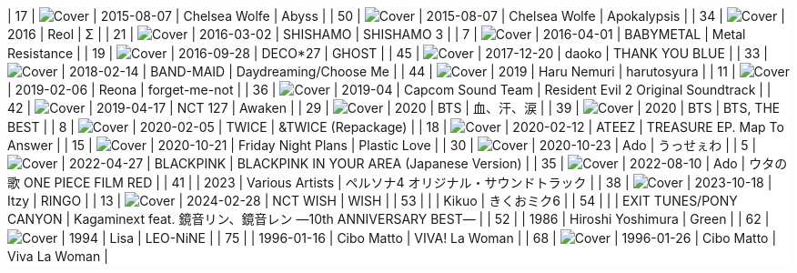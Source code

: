 | 17 | ![Cover](https://i.discogs.com/AYfi8NOXBDyCPMIxd4gRR9PDmURW3GcErcU93czYaFo/rs:fit/g:sm/q:40/h:150/w:150/czM6Ly9kaXNjb2dz/LWRhdGFiYXNlLWlt/YWdlcy9SLTcyOTY3/MjMtMTQ1OTAyMTUz/MC0yMDA5LmpwZWc.jpeg) | 2015-08-07 | Chelsea Wolfe | Abyss |
| 50 | ![Cover](https://i.discogs.com/NW00yzAIb9j-XDyGLDn6XBgyrnpDspaijcS7gp7Eqi4/rs:fit/g:sm/q:40/h:150/w:150/czM6Ly9kaXNjb2dz/LWRhdGFiYXNlLWlt/YWdlcy9SLTMxMTk1/MjItMTMxNjY5NTY3/MC5qcGVn.jpeg) | 2015-08-07 | Chelsea Wolfe | Apokalypsis |
| 34 | ![Cover](https://i.discogs.com/MnDoQlDBTVyaKx-Ry5MpnNygfcAXkqnE9t5Syb_c1_s/rs:fit/g:sm/q:40/h:150/w:150/czM6Ly9kaXNjb2dz/LWRhdGFiYXNlLWlt/YWdlcy9SLTExMTg5/MDQ1LTE1MTE1MzMy/MzYtNTc0My5wbmc.jpeg) | 2016 | Reol | Σ |
| 21 | ![Cover](https://i.discogs.com/fhv769wjmIPXCzQqI14W9JqZqu9oNn41U93SxZwgUu4/rs:fit/g:sm/q:40/h:150/w:150/czM6Ly9kaXNjb2dz/LWRhdGFiYXNlLWlt/YWdlcy9SLTEyNzcx/MTc5LTE1NDE2MjEy/MTMtNDU2Ny5qcGVn.jpeg) | 2016-03-02 | SHISHAMO | SHISHAMO 3 |
| 7 | ![Cover](https://i.discogs.com/GeWzFgPWP-K_LF_QdksSXf5TA2NtdnDe7X-VIe_aTmI/rs:fit/g:sm/q:40/h:150/w:150/czM6Ly9kaXNjb2dz/LWRhdGFiYXNlLWlt/YWdlcy9SLTgyODc5/OTYtMTYxOTI3MTI0/NC01NTAwLmpwZWc.jpeg) | 2016-04-01 | BABYMETAL | Metal Resistance |
| 19 | ![Cover](https://i.discogs.com/yT1sIwhQNAxPGS2d7qVu4G3kwNMEGWf1X4D9WOMupzs/rs:fit/g:sm/q:40/h:150/w:150/czM6Ly9kaXNjb2dz/LWRhdGFiYXNlLWlt/YWdlcy9SLTEwMzQy/OTk4LTE0OTU2NjQx/MzUtMTg5MC5qcGVn.jpeg) | 2016-09-28 | DECO*27 | GHOST |
| 45 | ![Cover](https://i.discogs.com/iZYb-qCHc0LcZ1ITdCUs3jvOxi1MKQRtTG5c0Rjdzf8/rs:fit/g:sm/q:40/h:150/w:150/czM6Ly9kaXNjb2dz/LWRhdGFiYXNlLWlt/YWdlcy9SLTExMzMz/NTU1LTE1MTQ0MjEz/MDAtODk0MC5qcGVn.jpeg) | 2017-12-20 | daoko | THANK YOU BLUE |
| 33 | ![Cover](https://i.discogs.com/HdQsqbKUWlGhPZTeI4WWDnolIki-87Ah6D0-0PxrOmc/rs:fit/g:sm/q:40/h:150/w:150/czM6Ly9kaXNjb2dz/LWRhdGFiYXNlLWlt/YWdlcy9SLTIwNzU1/MTY4LTE2MzUzNzU2/ODItMTAzOC5qcGVn.jpeg) | 2018-02-14 | BAND-MAID | Daydreaming&#x2F;Choose Me |
| 44 | ![Cover](https://lastfm.freetls.fastly.net/i/u/34s/7e1b8d7d7ecd7d713c6de331c7bb866b.png) | 2019 | Haru Nemuri | harutosyura |
| 11 | ![Cover](https://i.discogs.com/Vv3r3X4NGfMC036FBLckYNildzuIH52M8An2WUuozYY/rs:fit/g:sm/q:40/h:150/w:150/czM6Ly9kaXNjb2dz/LWRhdGFiYXNlLWlt/YWdlcy9SLTE0OTI0/NjQzLTE1ODQxODcx/MjMtNTk0NS5wbmc.jpeg) | 2019-02-06 | Reona | forget-me-not |
| 36 | ![Cover](https://i.discogs.com/zyEiBDlo-Y5MJf78CN0zDONWucmo5lU2hRNsTGkaCbI/rs:fit/g:sm/q:40/h:150/w:150/czM6Ly9kaXNjb2dz/LWRhdGFiYXNlLWlt/YWdlcy9SLTEzNTEw/Nzg5LTE1NTgzODM2/MjQtNjQ1OC5wbmc.jpeg) | 2019-04 | Capcom Sound Team | Resident Evil 2 Original Soundtrack |
| 42 | ![Cover](https://i.discogs.com/p5vo85q29QblG2MB61OByOdY1WmaydvQ1w5kDUAfAXE/rs:fit/g:sm/q:40/h:150/w:150/czM6Ly9kaXNjb2dz/LWRhdGFiYXNlLWlt/YWdlcy9SLTE0Nzgx/NTA4LTE1ODE0NzIy/NzMtNjg1My5qcGVn.jpeg) | 2019-04-17 | NCT 127 | Awaken |
| 29 | ![Cover](https://i.discogs.com/WG3Lc3JCk7x6HXMKSa91cXUVWmyKzzxQjEh3uvVcDb8/rs:fit/g:sm/q:40/h:150/w:150/czM6Ly9kaXNjb2dz/LWRhdGFiYXNlLWlt/YWdlcy9SLTgyNTc3/MjYtMTQ1ODA5OTYw/NS01MDc0LmpwZWc.jpeg) | 2020 | BTS | 血、汗、涙 |
| 39 | ![Cover](https://i.discogs.com/n7c26gAA4TaQ2uxu_HBEtJob87OOFuqicFhcfrIVBuM/rs:fit/g:sm/q:40/h:150/w:150/czM6Ly9kaXNjb2dz/LWRhdGFiYXNlLWlt/YWdlcy9SLTE5MTkz/NTQ1LTE2MjQwNzI5/NDAtODk0OS5qcGVn.jpeg) | 2020 | BTS | BTS, THE BEST |
| 8 | ![Cover](https://i.discogs.com/FG0lokCRB3zdOL31PzxoDwiw7jQbjHR7HZ-LLQIMidk/rs:fit/g:sm/q:40/h:150/w:150/czM6Ly9kaXNjb2dz/LWRhdGFiYXNlLWlt/YWdlcy9SLTE0NzY5/NzQzLTE1ODEyNTMz/MzgtOTkxMC5qcGVn.jpeg) | 2020-02-05 | TWICE | &amp;TWICE (Repackage) |
| 18 | ![Cover](https://i.discogs.com/ApPz8eP6QDI7_aeUTlGV4AjSUl0XCaq5G6j49pRUV-k/rs:fit/g:sm/q:40/h:150/w:150/czM6Ly9kaXNjb2dz/LWRhdGFiYXNlLWlt/YWdlcy9SLTE4MjQ4/NDUyLTE2MTgxMzYz/ODktODAyOS5qcGVn.jpeg) | 2020-02-12 | ATEEZ | TREASURE EP. Map To Answer |
| 15 | ![Cover](https://i.discogs.com/l7IGw2MjaIC29mZJqcvHRRVVEvy17koHTVhs14qMons/rs:fit/g:sm/q:40/h:150/w:150/czM6Ly9kaXNjb2dz/LWRhdGFiYXNlLWlt/YWdlcy9SLTE2MDg1/ODk1LTE2MDMxODAw/MDEtNzExMS5qcGVn.jpeg) | 2020-10-21 | Friday Night Plans | Plastic Love |
| 30 | ![Cover](https://i.discogs.com/W4PW3Iz0xoAkMuM5glSqJl-RMEAUy8CYj0ZSGsDyQ9k/rs:fit/g:sm/q:40/h:150/w:150/czM6Ly9kaXNjb2dz/LWRhdGFiYXNlLWlt/YWdlcy9SLTE4NjAz/ODY1LTE2MjAyNDI1/NjMtODE5NC5qcGVn.jpeg) | 2020-10-23 | Ado | うっせぇわ |
| 5 | ![Cover](https://i.discogs.com/tS4Was8NB1IVI-ecv5B-FmN0MWd_H5B_bAB56XmUf9s/rs:fit/g:sm/q:40/h:150/w:150/czM6Ly9kaXNjb2dz/LWRhdGFiYXNlLWlt/YWdlcy9SLTI3NTg5/MTA0LTE2ODg1Nzc0/NDctMTc5MS5qcGVn.jpeg) | 2022-04-27 | BLACKPINK | BLACKPINK IN YOUR AREA (Japanese Version) |
| 35 | ![Cover](https://lastfm.freetls.fastly.net/i/u/34s/c07e9ae5ba548c69d25c73d4d5e99faa.png) | 2022-08-10 | Ado | ウタの歌 ONE PIECE FILM RED |
| 41 |  | 2023 | Various Artists | ペルソナ4 オリジナル・サウンドトラック |
| 38 | ![Cover](https://i.discogs.com/0eXUELHJaq_yLoXWX-0BOKzY3LAps7GrKD8jmJFKEas/rs:fit/g:sm/q:40/h:150/w:150/czM6Ly9kaXNjb2dz/LWRhdGFiYXNlLWlt/YWdlcy9SLTIzNDkx/OTMxLTE2NTQ1Nzgx/MjYtMzAxNi5qcGVn.jpeg) | 2023-10-18 | Itzy | RINGO |
| 13 | ![Cover](https://i.discogs.com/gerwcjHJGoutjR6c1tpkTOrnTxGVIpe2XTKy_A7Y0ng/rs:fit/g:sm/q:40/h:150/w:150/czM6Ly9kaXNjb2dz/LWRhdGFiYXNlLWlt/YWdlcy9SLTMwMDk4/MDUxLTE3MTA0NDU5/NjItNzA5NC5wbmc.jpeg) | 2024-02-28 | NCT WISH | WISH |
| 53 |  |  | Kikuo | きくおミク6 |
| 54 |  |  | EXIT TUNES&#x2F;PONY CANYON | Kagaminext feat. 鏡音リン、鏡音レン ―10th ANNIVERSARY BEST― |
| 52 |  | 1986 | Hiroshi Yoshimura | Green |
| 62 | ![Cover](https://i.discogs.com/OZNZGMGfKw2YfbGlmg0roU9h93o7ycojoEohfU0KXFg/rs:fit/g:sm/q:40/h:150/w:150/czM6Ly9kaXNjb2dz/LWRhdGFiYXNlLWlt/YWdlcy9SLTMxOTgz/NC0xMDk0NDk4ODI2/LmpwZWc.jpeg) | 1994 | Lisa | LEO-NiNE |
| 75 |  | 1996-01-16 | Cibo Matto | VIVA! La Woman |
| 68 | ![Cover](https://i.discogs.com/6oziW7ckBtFI68ipz3mP-x27LrwExhGJrCEdnQOwoEQ/rs:fit/g:sm/q:40/h:150/w:150/czM6Ly9kaXNjb2dz/LWRhdGFiYXNlLWlt/YWdlcy9SLTU4Nzc3/LTEzOTEyNDY4NDEt/NDI3MS5qcGVn.jpeg) | 1996-01-26 | Cibo Matto | Viva La Woman |
